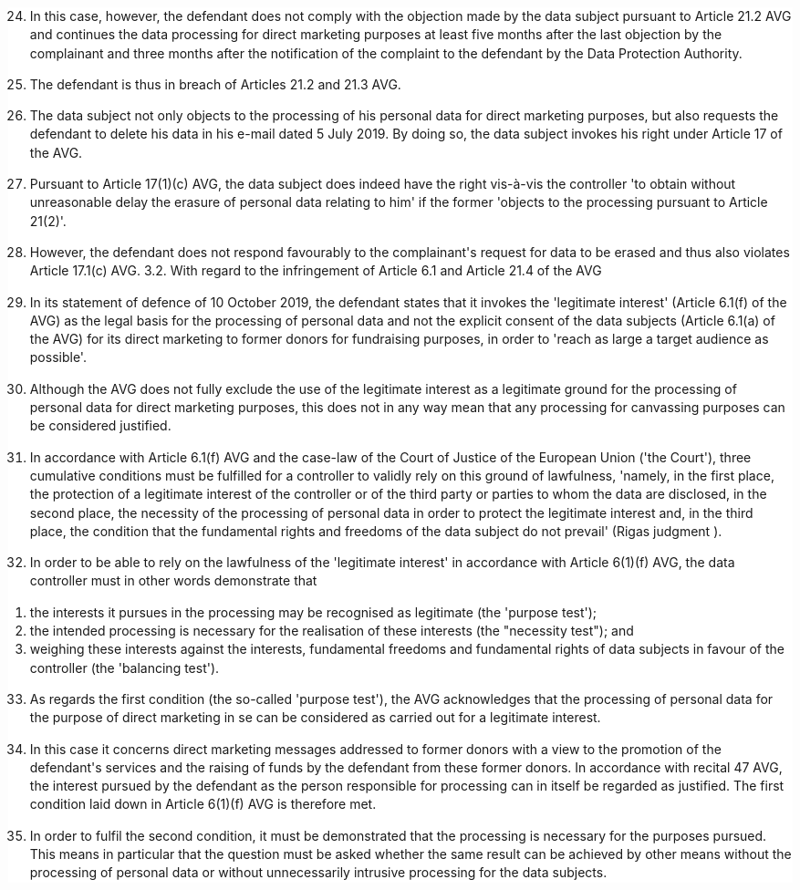 24.	In this case, however, the defendant does not comply with the objection made by the data subject pursuant to Article 21.2 AVG and continues the data processing for direct marketing purposes at least five months after the last objection by the complainant and three months after the notification of the complaint to the defendant by the Data Protection Authority. 
 
25.	The defendant is thus in breach of Articles 21.2 and 21.3 AVG. 
 
26.	The data subject not only objects to the processing of his personal data for direct marketing purposes, but also requests the defendant to delete his data in his e-mail dated 5 July 2019. By doing so, the data subject invokes his right under Article 17 of the AVG. 
 
27.	Pursuant to Article 17(1)(c) AVG, the data subject does indeed have the right vis-à-vis the controller 'to obtain without unreasonable delay the erasure of personal data relating to him' if the former 'objects to the processing pursuant to Article 21(2)'. 
 
28.	However, the defendant does not respond favourably to the complainant's request for data to be erased and thus also violates Article 17.1(c) AVG.
	3.2. 	With regard to the infringement of Article 6.1 and Article 21.4 of the AVG 
29.	In its statement of defence of 10 October 2019, the defendant states that it invokes the 'legitimate interest' (Article 6.1(f) of the AVG) as the legal basis for the processing of personal data and not the explicit consent of the data subjects (Article 6.1(a) of the AVG) for its direct marketing to former donors for fundraising purposes, in order to 'reach as large a target audience as possible'.
30.	Although the AVG does not fully exclude the use of the legitimate interest as a legitimate ground for the processing of personal data for direct marketing purposes, this does not in any way mean that any processing for canvassing purposes can be considered justified. 
31.	In accordance with Article 6.1(f) AVG and the case-law of the Court of Justice of the European Union ('the Court'), three cumulative conditions must be fulfilled for a controller to validly rely on this ground of lawfulness, 'namely, in the first place, the protection of a legitimate interest of the controller or of the third party or parties to whom the data are disclosed, in the second place, the necessity of the processing of personal data in order to protect the legitimate interest and, in the third place, the condition that the fundamental rights and freedoms of the data subject do not prevail' (Rigas judgment ).
32.	In order to be able to rely on the lawfulness of the 'legitimate interest' in accordance with Article 6(1)(f) AVG, the data controller must in other words demonstrate that
1)	the interests it pursues in the processing may be recognised as legitimate (the 'purpose test');
2)	the intended processing is necessary for the realisation of these interests (the
"necessity test"); and
3)	weighing these interests against the interests, fundamental freedoms and fundamental rights of data subjects in favour of the controller (the 'balancing test'). 
33.	As regards the first condition (the so-called 'purpose test'), the AVG acknowledges that the processing of personal data for the purpose of direct marketing in se can be considered as carried out for a legitimate interest. 
 
34.	In this case it concerns direct marketing messages addressed to former donors with a view to the promotion of the defendant's services and the raising of funds by the defendant from these former donors. In accordance with recital 47 AVG, the interest pursued by the defendant as the person responsible for processing can in itself be regarded as justified. The first condition laid down in Article 6(1)(f) AVG is therefore met.   
 
35.	In order to fulfil the second condition, it must be demonstrated that the processing is necessary for the purposes pursued. This means in particular that the question must be asked whether the same result can be achieved by other means without the processing of personal data or without unnecessarily intrusive processing for the data subjects. 
 